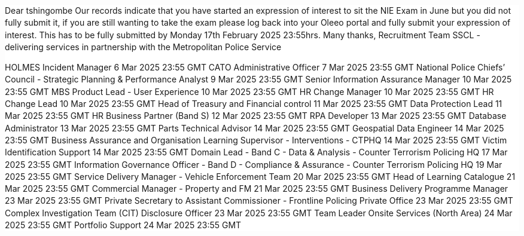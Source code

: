 
Dear tshingombe
Our records indicate that you have started an expression of interest to sit the NIE Exam in June but you did not fully submit it, if you are still wanting to take the exam please log back into your Oleeo portal and fully submit your expression of interest.
This has to be fully submitted by Monday 17th February 2025 23:55hrs.
Many thanks,
Recruitment Team
SSCL - delivering services in partnership with the Metropolitan Police Service





HOLMES Incident Manager 
6 Mar 2025 23:55 GMT 
CATO Administrative Officer 
7 Mar 2025 23:55 GMT 
National Police Chiefs’ Council - Strategic Planning & Performance Analyst 
9 Mar 2025 23:55 GMT 
Senior Information Assurance Manager 
10 Mar 2025 23:55 GMT 
MBS Product Lead - User Experience 
10 Mar 2025 23:55 GMT 
HR Change Manager 
10 Mar 2025 23:55 GMT 
HR Change Lead 
10 Mar 2025 23:55 GMT 
Head of Treasury and Financial control 
11 Mar 2025 23:55 GMT 
Data Protection Lead 
11 Mar 2025 23:55 GMT 
HR Business Partner (Band S) 
12 Mar 2025 23:55 GMT 
RPA Developer 
13 Mar 2025 23:55 GMT 
Database Administrator 
13 Mar 2025 23:55 GMT 
Parts Technical Advisor 
14 Mar 2025 23:55 GMT 
Geospatial Data Engineer 
14 Mar 2025 23:55 GMT 
Business Assurance and Organisation Learning Supervisor - Interventions - CTPHQ 
14 Mar 2025 23:55 GMT 
Victim Identification Support 
14 Mar 2025 23:55 GMT 
Domain Lead - Band C - Data & Analysis - Counter Terrorism Policing HQ 
17 Mar 2025 23:55 GMT 
Information Governance Officer - Band D - Compliance & Assurance - Counter Terrorism Policing HQ 
19 Mar 2025 23:55 GMT 
Service Delivery Manager - Vehicle Enforcement Team 
20 Mar 2025 23:55 GMT 
Head of Learning Catalogue 
21 Mar 2025 23:55 GMT 
Commercial Manager - Property and FM 
21 Mar 2025 23:55 GMT 
Business Delivery Programme Manager 
23 Mar 2025 23:55 GMT 
Private Secretary to Assistant Commissioner - Frontline Policing Private Office 
23 Mar 2025 23:55 GMT 
Complex Investigation Team (CIT) Disclosure Officer 
23 Mar 2025 23:55 GMT 
Team Leader Onsite Services (North Area) 
24 Mar 2025 23:55 GMT 
Portfolio Support 
24 Mar 2025 23:55 GMT 